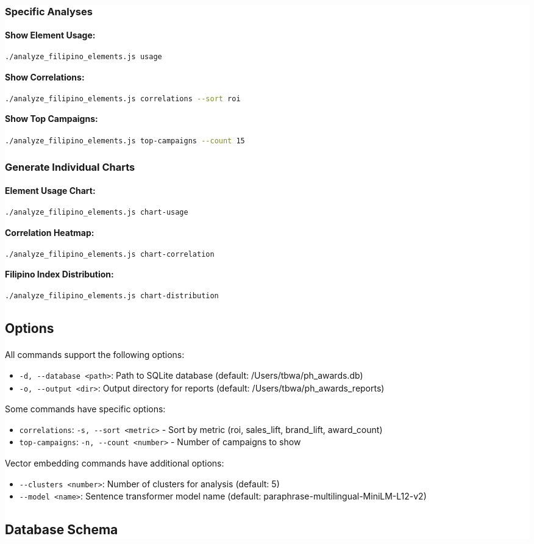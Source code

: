 ### Specific Analyses

**Show Element Usage:**

```bash
./analyze_filipino_elements.js usage
```

**Show Correlations:**

```bash
./analyze_filipino_elements.js correlations --sort roi
```

**Show Top Campaigns:**

```bash
./analyze_filipino_elements.js top-campaigns --count 15
```

### Generate Individual Charts

**Element Usage Chart:**

```bash
./analyze_filipino_elements.js chart-usage
```

**Correlation Heatmap:**

```bash
./analyze_filipino_elements.js chart-correlation
```

**Filipino Index Distribution:**

```bash
./analyze_filipino_elements.js chart-distribution
```

## Options

All commands support the following options:

- `-d, --database <path>`: Path to SQLite database (default: /Users/tbwa/ph_awards.db)
- `-o, --output <dir>`: Output directory for reports (default: /Users/tbwa/ph_awards_reports)

Some commands have specific options:

- `correlations`: `-s, --sort <metric>` - Sort by metric (roi, sales_lift, brand_lift, award_count)
- `top-campaigns`: `-n, --count <number>` - Number of campaigns to show

Vector embedding commands have additional options:

- `--clusters <number>`: Number of clusters for analysis (default: 5)
- `--model <name>`: Sentence transformer model name (default: paraphrase-multilingual-MiniLM-L12-v2)

## Database Schema
